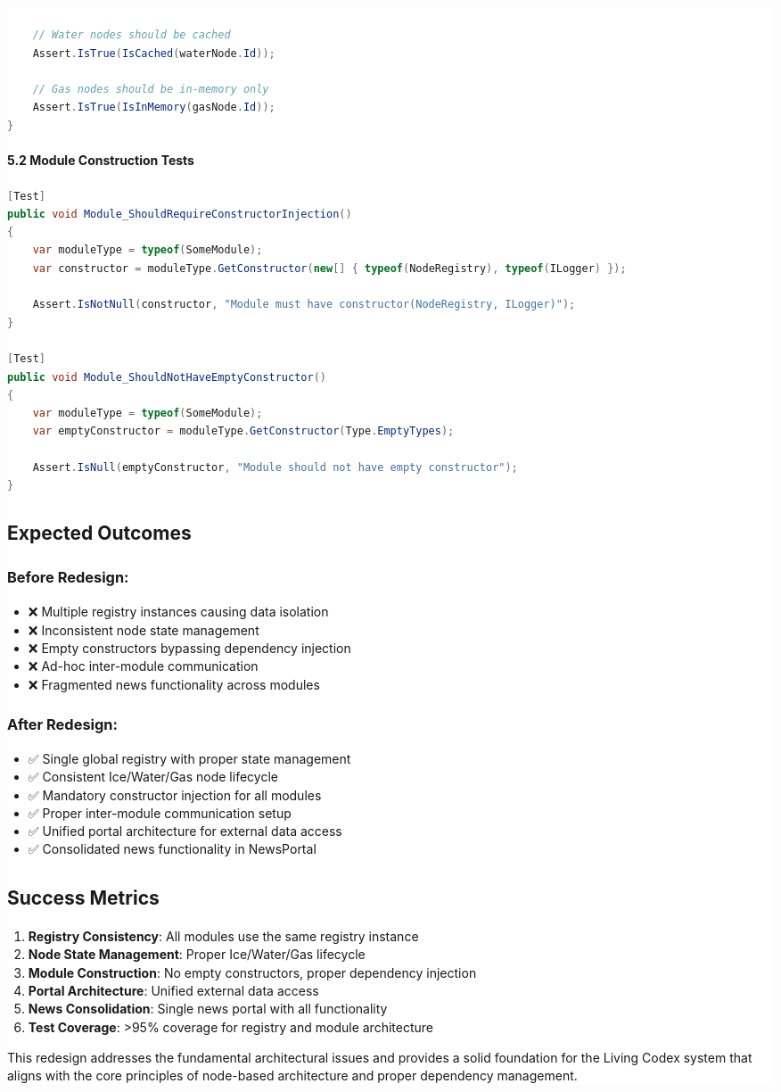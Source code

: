 ```csharp
    
    // Water nodes should be cached
    Assert.IsTrue(IsCached(waterNode.Id));
    
    // Gas nodes should be in-memory only
    Assert.IsTrue(IsInMemory(gasNode.Id));
}
```

#### 5.2 Module Construction Tests
```csharp
[Test]
public void Module_ShouldRequireConstructorInjection()
{
    var moduleType = typeof(SomeModule);
    var constructor = moduleType.GetConstructor(new[] { typeof(NodeRegistry), typeof(ILogger) });
    
    Assert.IsNotNull(constructor, "Module must have constructor(NodeRegistry, ILogger)");
}

[Test]
public void Module_ShouldNotHaveEmptyConstructor()
{
    var moduleType = typeof(SomeModule);
    var emptyConstructor = moduleType.GetConstructor(Type.EmptyTypes);
    
    Assert.IsNull(emptyConstructor, "Module should not have empty constructor");
}
```

## Expected Outcomes

### Before Redesign:
- ❌ Multiple registry instances causing data isolation
- ❌ Inconsistent node state management
- ❌ Empty constructors bypassing dependency injection
- ❌ Ad-hoc inter-module communication
- ❌ Fragmented news functionality across modules

### After Redesign:
- ✅ Single global registry with proper state management
- ✅ Consistent Ice/Water/Gas node lifecycle
- ✅ Mandatory constructor injection for all modules
- ✅ Proper inter-module communication setup
- ✅ Unified portal architecture for external data access
- ✅ Consolidated news functionality in NewsPortal

## Success Metrics

1. **Registry Consistency**: All modules use the same registry instance
2. **Node State Management**: Proper Ice/Water/Gas lifecycle
3. **Module Construction**: No empty constructors, proper dependency injection
4. **Portal Architecture**: Unified external data access
5. **News Consolidation**: Single news portal with all functionality
6. **Test Coverage**: >95% coverage for registry and module architecture

This redesign addresses the fundamental architectural issues and provides a solid foundation for the Living Codex system that aligns with the core principles of node-based architecture and proper dependency management.
